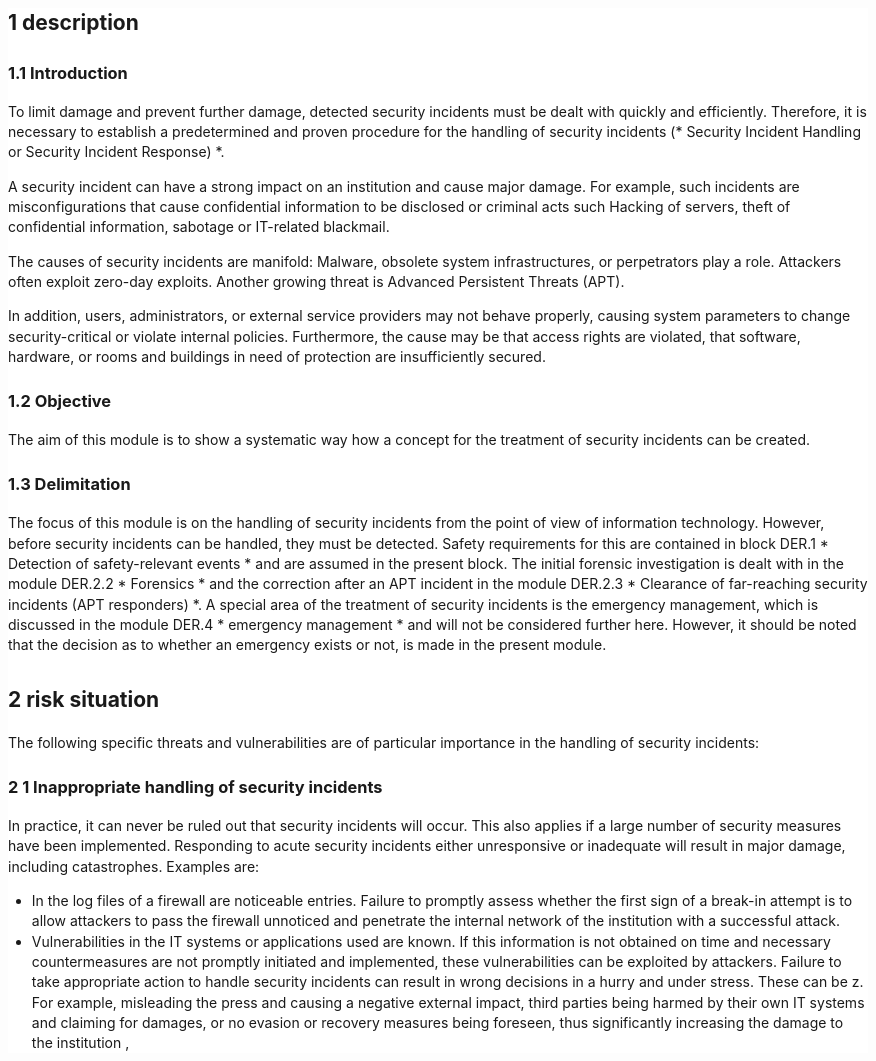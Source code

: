 1 description
--------------

### 1.1 Introduction

To limit damage and prevent further damage, detected security incidents must be dealt with quickly and efficiently. Therefore, it is necessary to establish a predetermined and proven procedure for the handling of security incidents (* Security Incident Handling or Security Incident Response) *.

A security incident can have a strong impact on an institution and cause major damage. For example, such incidents are misconfigurations that cause confidential information to be disclosed or criminal acts such Hacking of servers, theft of confidential information, sabotage or IT-related blackmail.

The causes of security incidents are manifold: Malware, obsolete system infrastructures, or perpetrators play a role. Attackers often exploit zero-day exploits. Another growing threat is Advanced Persistent Threats (APT).

In addition, users, administrators, or external service providers may not behave properly, causing system parameters to change security-critical or violate internal policies. Furthermore, the cause may be that access rights are violated, that software, hardware, or rooms and buildings in need of protection are insufficiently secured.

### 1.2 Objective

The aim of this module is to show a systematic way how a concept for the treatment of security incidents can be created.

### 1.3 Delimitation

The focus of this module is on the handling of security incidents from the point of view of information technology. However, before security incidents can be handled, they must be detected. Safety requirements for this are contained in block DER.1 * Detection of safety-relevant events * and are assumed in the present block. The initial forensic investigation is dealt with in the module DER.2.2 * Forensics * and the correction after an APT incident in the module DER.2.3 * Clearance of far-reaching security incidents (APT responders) *. A special area of ​​the treatment of security incidents is the emergency management, which is discussed in the module DER.4 * emergency management * and will not be considered further here. However, it should be noted that the decision as to whether an emergency exists or not, is made in the present module.

2 risk situation
-----------------

The following specific threats and vulnerabilities are of particular importance in the handling of security incidents:

### 2 1 Inappropriate handling of security incidents

In practice, it can never be ruled out that security incidents will occur. This also applies if a large number of security measures have been implemented. Responding to acute security incidents either unresponsive or inadequate will result in major damage, including catastrophes. Examples are:

* In the log files of a firewall are noticeable entries. Failure to promptly assess whether the first sign of a break-in attempt is to allow attackers to pass the firewall unnoticed and penetrate the internal network of the institution with a successful attack.
* Vulnerabilities in the IT systems or applications used are known. If this information is not obtained on time and necessary countermeasures are not promptly initiated and implemented, these vulnerabilities can be exploited by attackers.
Failure to take appropriate action to handle security incidents can result in wrong decisions in a hurry and under stress. These can be z. For example, misleading the press and causing a negative external impact, third parties being harmed by their own IT systems and claiming for damages, or no evasion or recovery measures being foreseen, thus significantly increasing the damage to the institution ,
